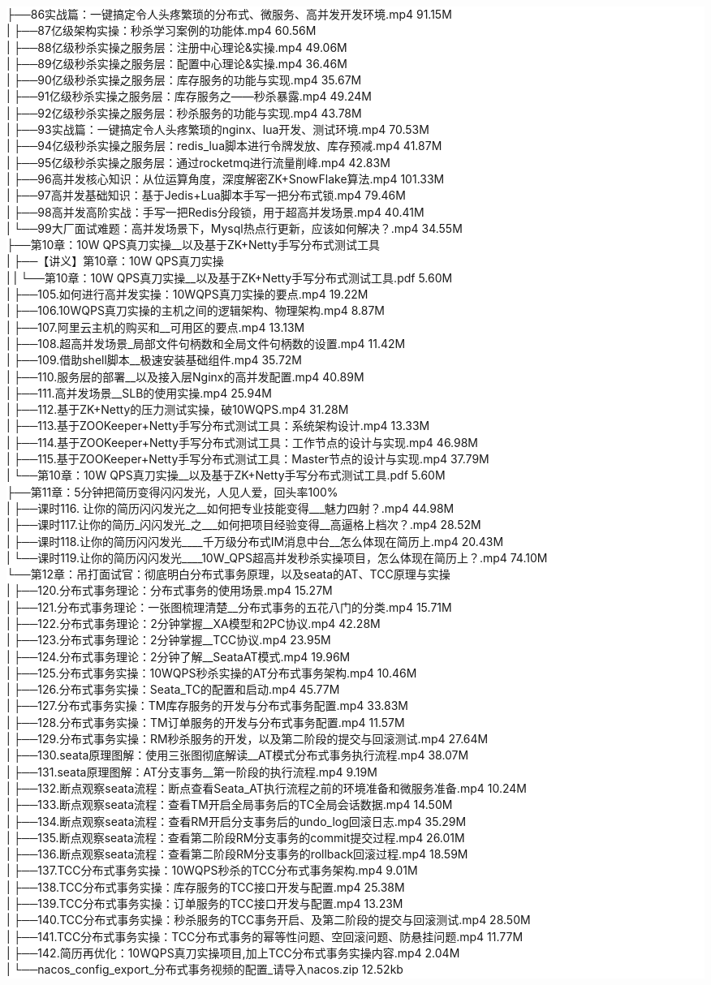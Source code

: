 ├──86实战篇：一键搞定令人头疼繁琐的分布式、微服务、高并发开发环境.mp4 91.15M<br> | ├──87亿级架构实操：秒杀学习案例的功能体.mp4 60.56M<br> | ├──88亿级秒杀实操之服务层：注册中心理论&amp;实操.mp4 49.06M<br> | ├──89亿级秒杀实操之服务层：配置中心理论&amp;实操.mp4 36.46M<br> | ├──90亿级秒杀实操之服务层：库存服务的功能与实现.mp4 35.67M<br> | ├──91亿级秒杀实操之服务层：库存服务之——秒杀暴露.mp4 49.24M<br> | ├──92亿级秒杀实操之服务层：秒杀服务的功能与实现.mp4 43.78M<br> | ├──93实战篇：一键搞定令人头疼繁琐的nginx、lua开发、测试环境.mp4 70.53M<br> | ├──94亿级秒杀实操之服务层：redis_lua脚本进行令牌发放、库存预减.mp4 41.87M<br> | ├──95亿级秒杀实操之服务层：通过rocketmq进行流量削峰.mp4 42.83M<br> | ├──96高并发核心知识：从位运算角度，深度解密ZK+SnowFlake算法.mp4 101.33M<br> | ├──97高并发基础知识：基于Jedis+Lua脚本手写一把分布式锁.mp4 79.46M<br> | ├──98高并发高阶实战：手写一把Redis分段锁，用于超高并发场景.mp4 40.41M<br> | └──99大厂面试难题：高并发场景下，Mysql热点行更新，应该如何解决？.mp4 34.55M<br> ├──第10章：10W QPS真刀实操__以及基于ZK+Netty手写分布式测试工具<br> | ├──【讲义】第10章：10W QPS真刀实操<br> | | └──第10章：10W QPS真刀实操__以及基于ZK+Netty手写分布式测试工具.pdf 5.60M<br> | ├──105.如何进行高并发实操：10WQPS真刀实操的要点.mp4 19.22M<br> | ├──106.10WQPS真刀实操的主机之间的逻辑架构、物理架构.mp4 8.87M<br> | ├──107.阿里云主机的购买和__可用区的要点.mp4 13.13M<br> | ├──108.超高并发场景_局部文件句柄数和全局文件句柄数的设置.mp4 11.42M<br> | ├──109.借助shell脚本__极速安装基础组件.mp4 35.72M<br> | ├──110.服务层的部署__以及接入层Nginx的高并发配置.mp4 40.89M<br> | ├──111.高并发场景__SLB的使用实操.mp4 25.94M<br> | ├──112.基于ZK+Netty的压力测试实操，破10WQPS.mp4 31.28M<br> | ├──113.基于ZOOKeeper+Netty手写分布式测试工具：系统架构设计.mp4 13.33M<br> | ├──114.基于ZOOKeeper+Netty手写分布式测试工具：工作节点的设计与实现.mp4 46.98M<br> | ├──115.基于ZOOKeeper+Netty手写分布式测试工具：Master节点的设计与实现.mp4 37.79M<br> | └──第10章：10W QPS真刀实操__以及基于ZK+Netty手写分布式测试工具.pdf 5.60M<br> ├──第11章：5分钟把简历变得闪闪发光，人见人爱，回头率100%<br> | ├──课时116. 让你的简历闪闪发光之__如何把专业技能变得___魅力四射？.mp4 44.98M<br> | ├──课时117.让你的简历_闪闪发光_之___如何把项目经验变得__高逼格上档次？.mp4 28.52M<br> | ├──课时118.让你的简历闪闪发光____千万级分布式IM消息中台__怎么体现在简历上.mp4 20.43M<br> | └──课时119.让你的简历闪闪发光____10W_QPS超高并发秒杀实操项目，怎么体现在简历上？.mp4 74.10M<br> └──第12章：吊打面试官：彻底明白分布式事务原理，以及seata的AT、TCC原理与实操<br> | ├──120.分布式事务理论：分布式事务的使用场景.mp4 15.27M<br> | ├──121.分布式事务理论：一张图梳理清楚__分布式事务的五花八门的分类.mp4 15.71M<br> | ├──122.分布式事务理论：2分钟掌握__XA模型和2PC协议.mp4 42.28M<br> | ├──123.分布式事务理论：2分钟掌握__TCC协议.mp4 23.95M<br> | ├──124.分布式事务理论：2分钟了解__SeataAT模式.mp4 19.96M<br> | ├──125.分布式事务实操：10WQPS秒杀实操的AT分布式事务架构.mp4 10.46M<br> | ├──126.分布式事务实操：Seata_TC的配置和启动.mp4 45.77M<br> | ├──127.分布式事务实操：TM库存服务的开发与分布式事务配置.mp4 33.83M<br> | ├──128.分布式事务实操：TM订单服务的开发与分布式事务配置.mp4 11.57M<br> | ├──129.分布式事务实操：RM秒杀服务的开发，以及第二阶段的提交与回滚测试.mp4 27.64M<br> | ├──130.seata原理图解：使用三张图彻底解读__AT模式分布式事务执行流程.mp4 38.07M<br> | ├──131.seata原理图解：AT分支事务__第一阶段的执行流程.mp4 9.19M<br> | ├──132.断点观察seata流程：断点查看Seata_AT执行流程之前的环境准备和微服务准备.mp4 10.24M<br> | ├──133.断点观察seata流程：查看TM开启全局事务后的TC全局会话数据.mp4 14.50M<br> | ├──134.断点观察seata流程：查看RM开启分支事务后的undo_log回滚日志.mp4 35.29M<br> | ├──135.断点观察seata流程：查看第二阶段RM分支事务的commit提交过程.mp4 26.01M<br> | ├──136.断点观察seata流程：查看第二阶段RM分支事务的rollback回滚过程.mp4 18.59M<br> | ├──137.TCC分布式事务实操：10WQPS秒杀的TCC分布式事务架构.mp4 9.01M<br> | ├──138.TCC分布式事务实操：库存服务的TCC接口开发与配置.mp4 25.38M<br> | ├──139.TCC分布式事务实操：订单服务的TCC接口开发与配置.mp4 13.23M<br> | ├──140.TCC分布式事务实操：秒杀服务的TCC事务开启、及第二阶段的提交与回滚测试.mp4 28.50M<br> | ├──141.TCC分布式事务实操：TCC分布式事务的幂等性问题、空回滚问题、防悬挂问题.mp4 11.77M<br> | ├──142.简历再优化：10WQPS真刀实操项目,加上TCC分布式事务实操内容.mp4 2.04M<br> | └──nacos_config_export_分布式事务视频的配置_请导入nacos.zip 12.52kb